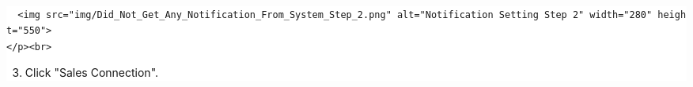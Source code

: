       <img src="img/Did_Not_Get_Any_Notification_From_System_Step_2.png" alt="Notification Setting Step 2" width="280" height="550">
    </p><br>

 3. Click "Sales Connection".

    <p align="center">